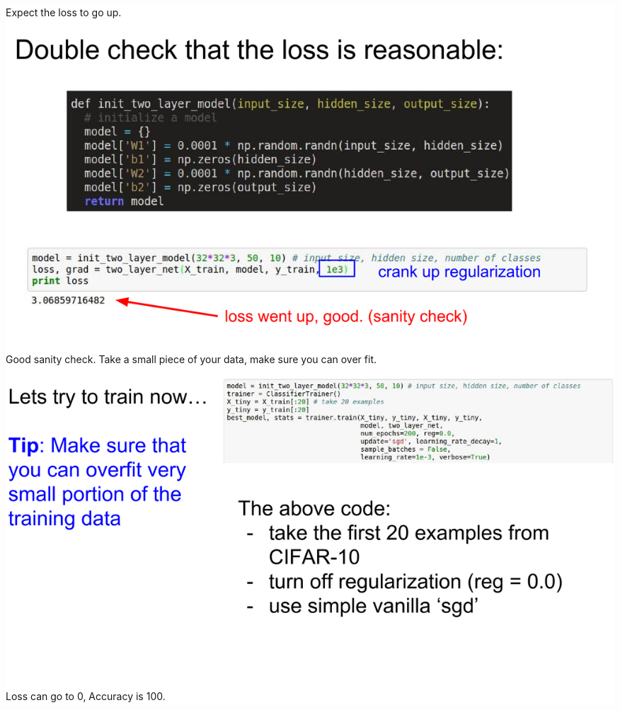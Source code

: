 Expect the loss to go up.

![5073](../img/cs231n/winter2016/5073.png)

Good sanity check. Take a small piece of your data, make sure you can over fit. 

![5074](../img/cs231n/winter2016/5074.png)

Loss can go to 0, Accuracy is 100.
